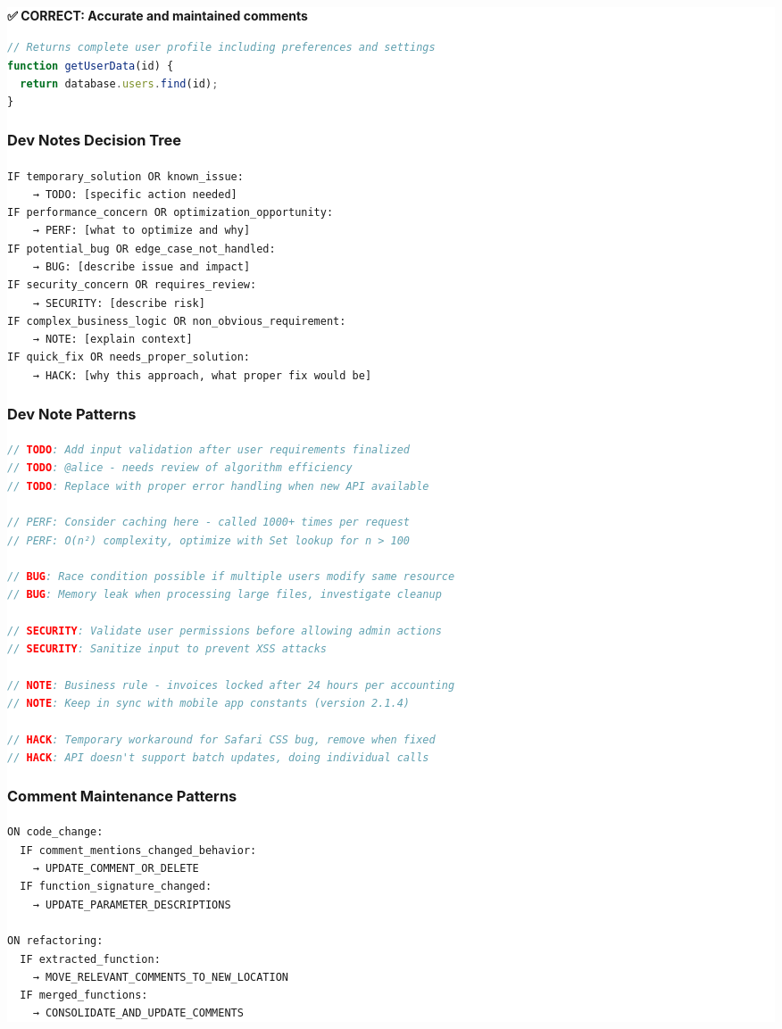 **✅ CORRECT: Accurate and maintained comments**
```javascript
// Returns complete user profile including preferences and settings
function getUserData(id) {
  return database.users.find(id);
}
```

### Dev Notes Decision Tree
```
IF temporary_solution OR known_issue:
    → TODO: [specific action needed]
IF performance_concern OR optimization_opportunity:
    → PERF: [what to optimize and why]
IF potential_bug OR edge_case_not_handled:
    → BUG: [describe issue and impact]
IF security_concern OR requires_review:
    → SECURITY: [describe risk]
IF complex_business_logic OR non_obvious_requirement:
    → NOTE: [explain context]
IF quick_fix OR needs_proper_solution:
    → HACK: [why this approach, what proper fix would be]
```

### Dev Note Patterns
```javascript
// TODO: Add input validation after user requirements finalized
// TODO: @alice - needs review of algorithm efficiency
// TODO: Replace with proper error handling when new API available

// PERF: Consider caching here - called 1000+ times per request
// PERF: O(n²) complexity, optimize with Set lookup for n > 100

// BUG: Race condition possible if multiple users modify same resource
// BUG: Memory leak when processing large files, investigate cleanup

// SECURITY: Validate user permissions before allowing admin actions
// SECURITY: Sanitize input to prevent XSS attacks

// NOTE: Business rule - invoices locked after 24 hours per accounting
// NOTE: Keep in sync with mobile app constants (version 2.1.4)

// HACK: Temporary workaround for Safari CSS bug, remove when fixed
// HACK: API doesn't support batch updates, doing individual calls
```

### Comment Maintenance Patterns
```
ON code_change:
  IF comment_mentions_changed_behavior:
    → UPDATE_COMMENT_OR_DELETE
  IF function_signature_changed:
    → UPDATE_PARAMETER_DESCRIPTIONS

ON refactoring:
  IF extracted_function:
    → MOVE_RELEVANT_COMMENTS_TO_NEW_LOCATION
  IF merged_functions:
    → CONSOLIDATE_AND_UPDATE_COMMENTS
```
